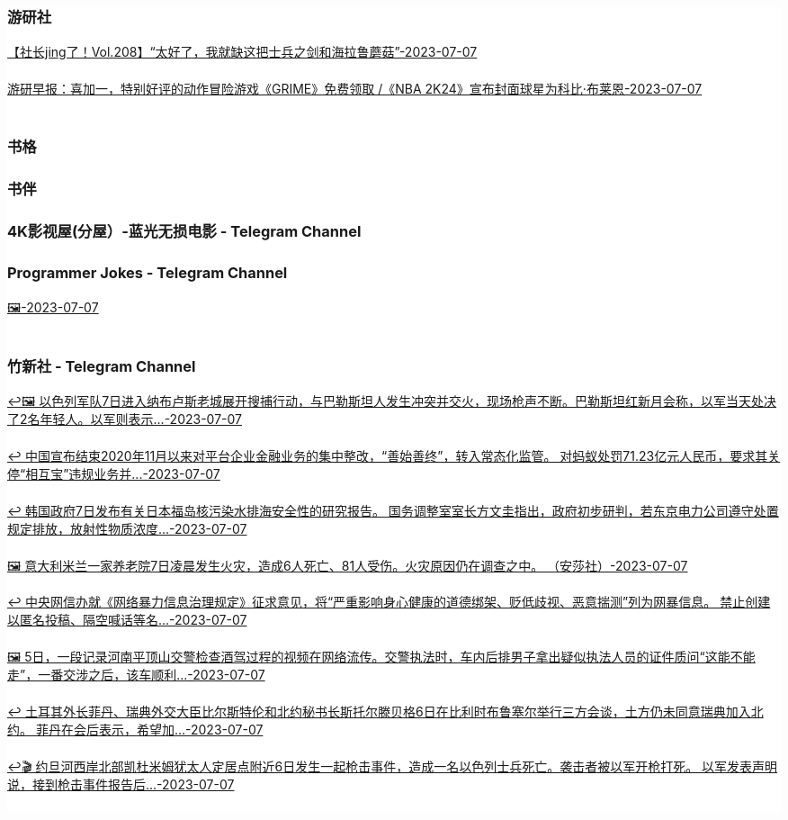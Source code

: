 



###  游研社

<a target=_blank rel=nofollow href="https://www.yystv.cn/p/10959" >【社长jing了！Vol.208】“太好了，我就缺这把士兵之剑和海拉鲁蘑菇”-2023-07-07</a><br/><br/><a target=_blank rel=nofollow href="https://www.yystv.cn/p/10958" >游研早报：喜加一，特别好评的动作冒险游戏《GRIME》免费领取 /《NBA 2K24》宣布封面球星为科比·布莱恩-2023-07-07</a><br/><br/>







###  书格







###  书伴









###  4K影视屋(分屋）-蓝光无损电影 - Telegram Channel







###  Programmer Jokes - Telegram Channel

<a target=_blank rel=nofollow href="https://t.me/programmerjokes/2875" >🖼-2023-07-07</a><br/><br/>





###  竹新社 - Telegram Channel

<a target=_blank rel=nofollow href="https://t.me/tnews365/27532" >↩️🖼 以色列军队7日进入纳布卢斯老城展开搜捕行动，与巴勒斯坦人发生冲突并交火，现场枪声不断。巴勒斯坦红新月会称，以军当天处决了2名年轻人。以军则表示...-2023-07-07</a><br/><br/><a target=_blank rel=nofollow href="https://t.me/tnews365/27531" >↩️ 中国宣布结束2020年11月以来对平台企业金融业务的集中整改，“善始善终”，转入常态化监管。 对蚂蚁处罚71.23亿元人民币，要求其关停“相互宝”违规业务并...-2023-07-07</a><br/><br/><a target=_blank rel=nofollow href="https://t.me/tnews365/27530" >↩️ 韩国政府7日发布有关日本福岛核污染水排海安全性的研究报告。 国务调整室室长方文圭指出，政府初步研判，若东京电力公司遵守处置规定排放，放射性物质浓度...-2023-07-07</a><br/><br/><a target=_blank rel=nofollow href="https://t.me/tnews365/27529" >🖼 意大利米兰一家养老院7日凌晨发生火灾，造成6人死亡、81人受伤。火灾原因仍在调查之中。 （安莎社）-2023-07-07</a><br/><br/><a target=_blank rel=nofollow href="https://t.me/tnews365/27527" >↩️ 中央网信办就《网络暴力信息治理规定》征求意见，将“严重影响身心健康的道德绑架、贬低歧视、恶意揣测”列为网暴信息。 禁止创建以匿名投稿、隔空喊话等名...-2023-07-07</a><br/><br/><a target=_blank rel=nofollow href="https://t.me/tnews365/27526" >🖼 5日，一段记录河南平顶山交警检查酒驾过程的视频在网络流传。交警执法时，车内后排男子拿出疑似执法人员的证件质问“这能不能走”，一番交涉之后，该车顺利...-2023-07-07</a><br/><br/><a target=_blank rel=nofollow href="https://t.me/tnews365/27525" >↩️ 土耳其外长菲丹、瑞典外交大臣比尔斯特伦和北约秘书长斯托尔滕贝格6日在比利时布鲁塞尔举行三方会谈，土方仍未同意瑞典加入北约。 菲丹在会后表示，希望加...-2023-07-07</a><br/><br/><a target=_blank rel=nofollow href="https://t.me/tnews365/27524" >↩️🎬 约旦河西岸北部凯杜米姆犹太人定居点附近6日发生一起枪击事件，造成一名以色列士兵死亡。袭击者被以军开枪打死。 以军发表声明说，接到枪击事件报告后...-2023-07-07</a><br/><br/>
